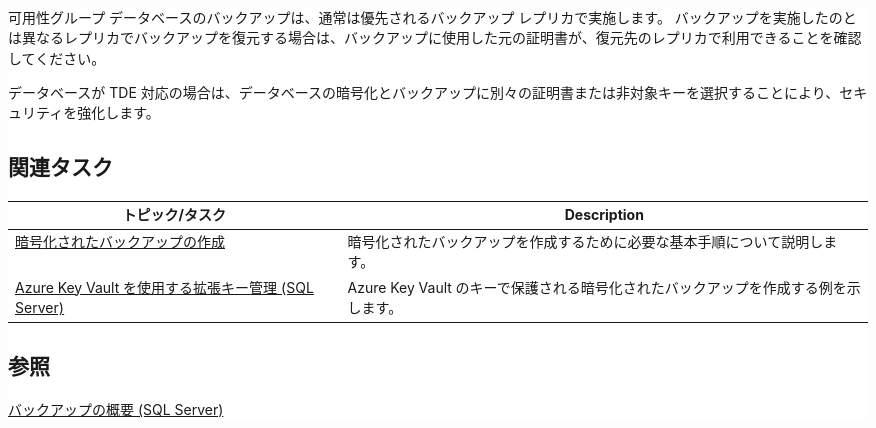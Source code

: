  可用性グループ データベースのバックアップは、通常は優先されるバックアップ レプリカで実施します。  バックアップを実施したのとは異なるレプリカでバックアップを復元する場合は、バックアップに使用した元の証明書が、復元先のレプリカで利用できることを確認してください。  
  
 データベースが TDE 対応の場合は、データベースの暗号化とバックアップに別々の証明書または非対象キーを選択することにより、セキュリティを強化します。  
  
##  <a name="RelatedTasks"></a> 関連タスク  
  
|トピック/タスク|Description|  
|-----------------|-----------------|  
|[暗号化されたバックアップの作成](../../relational-databases/backup-restore/create-an-encrypted-backup.md)|暗号化されたバックアップを作成するために必要な基本手順について説明します。|  
|[Azure Key Vault を使用する拡張キー管理 &#40;SQL Server&#41;](../../relational-databases/security/encryption/extensible-key-management-using-azure-key-vault-sql-server.md)|Azure Key Vault のキーで保護される暗号化されたバックアップを作成する例を示します。|  
  
## <a name="see-also"></a>参照  
 [バックアップの概要 &#40;SQL Server&#41;](../../relational-databases/backup-restore/backup-overview-sql-server.md)  
  
  
